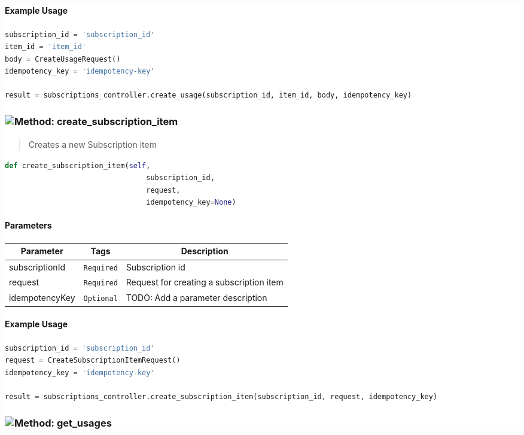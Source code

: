 

#### Example Usage

```python
subscription_id = 'subscription_id'
item_id = 'item_id'
body = CreateUsageRequest()
idempotency_key = 'idempotency-key'

result = subscriptions_controller.create_usage(subscription_id, item_id, body, idempotency_key)

```


### <a name="create_subscription_item"></a>![Method: ](https://apidocs.io/img/method.png ".SubscriptionsController.create_subscription_item") create_subscription_item

> Creates a new Subscription item

```python
def create_subscription_item(self,
                                 subscription_id,
                                 request,
                                 idempotency_key=None)
```

#### Parameters

| Parameter | Tags | Description |
|-----------|------|-------------|
| subscriptionId |  ``` Required ```  | Subscription id |
| request |  ``` Required ```  | Request for creating a subscription item |
| idempotencyKey |  ``` Optional ```  | TODO: Add a parameter description |



#### Example Usage

```python
subscription_id = 'subscription_id'
request = CreateSubscriptionItemRequest()
idempotency_key = 'idempotency-key'

result = subscriptions_controller.create_subscription_item(subscription_id, request, idempotency_key)

```


### <a name="get_usages"></a>![Method: ](https://apidocs.io/img/method.png ".SubscriptionsController.get_usages") get_usages
